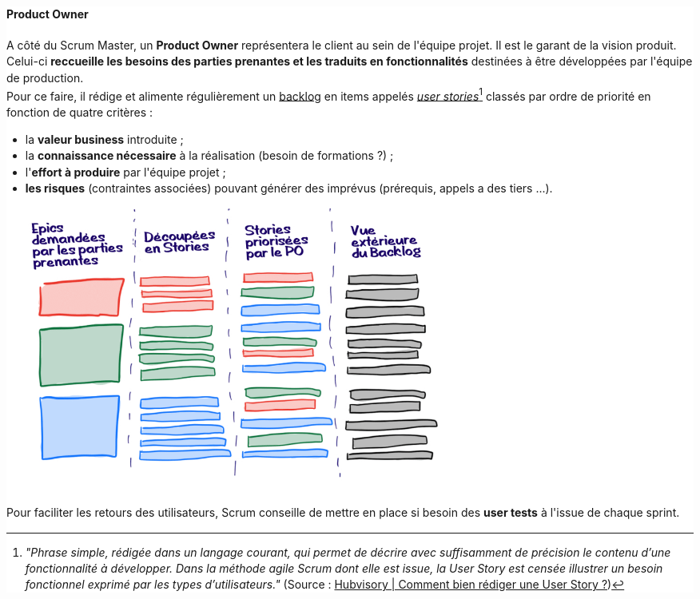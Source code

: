 #### Product Owner
A côté du Scrum Master, un **Product Owner** représentera le client au sein de l'équipe projet. Il est le garant de la vision produit.
Celui-ci **reccueille les besoins des parties prenantes et les traduits en fonctionnalités** destinées à être développées par l'équipe de production.   
Pour ce faire, il rédige et alimente régulièrement un [backlog](https://hubvisory.com/blog/qu-est-qu-un-backlog-comment-le-construire-et-le-gerer/) en items appelés [*user stories*](https://hubvisory.com/blog/user-stories-comment-bien-les-rediger/)[^8] classés par ordre de priorité en fonction de quatre critères :
- la **valeur business** introduite ;
- la **connaissance nécessaire** à la réalisation (besoin de formations ?) ;
- l'**effort à produire** par l'équipe projet ;
- **les risques** (contraintes associées) pouvant générer des imprévus (prérequis, appels a des tiers ...).   

[^8]: *"Phrase simple, rédigée dans un langage courant, qui permet de décrire avec suffisamment de précision le contenu d’une fonctionnalité à développer. Dans la méthode agile Scrum dont elle est issue, la User Story est censée illustrer un besoin fonctionnel exprimé par les types d’utilisateurs."* (Source : [Hubvisory | Comment bien rédiger une User Story ?](https://hubvisory.com/blog/user-stories-comment-bien-les-rediger/))

<img src="assets/pictures/image1_1_1_ikgcix.png" width=600>

Pour faciliter les retours des utilisateurs, Scrum conseille de mettre en place si besoin des **user tests** à l'issue de chaque sprint.


[^1]: [Wikipedia | Manifeste Agile](https://fr.wikipedia.org/wiki/Manifeste_agile);
[^2]: modèle en cascade;
[^3]: Le développement incrémental (élaboration de différentes parties du process à différents moments intégrées une fois finies) permet d'améliorer le processus de développement, ainsi que d'ajuster les exigences à l'évolution de l'environnement. Le développement itératif (stratégie de remaniement) permet d'améliorer la qualité du produit par la révision et l'amélioration de certains aspects. (Source : [Wiki Agile CESI](https://wikiagile.cesi.fr/index.php?title=Utiliser_les_d%C3%A9veloppements_incr%C3%A9mental_et_it%C3%A9ratif_ensemble))
[^4]: [Journal du Net: Méthode agile : définition, comparatif et avantages](https://www.journaldunet.fr/web-tech/guide-de-l-entreprise-digitale/1443838-methode-agile-definition-comparatif-et-avantages/)
[^5]: L'*Object-Oriented Programming, Systems, Languages & Applications* est une conférences annuelle organisée par le [SIGPLAN (Special Interest Group on Programming Language)](https://fr.wikipedia.org/wiki/Special_Interest_Group_on_Programming_Languages) de l'[ACM (Association for Computing Machinery)](https://fr.wikipedia.org/wiki/Association_for_Computing_Machinery) (Source : [Wikipedia | OOPSLA](https://fr.wikipedia.org/wiki/OOPSLA))
[^6]: [Nira | The Top 10 Scrum Boards You Should Be Using](https://nira.com/scrum-board/)
[^7]: Burndown chart example (Source : [DZone | The ideal Burndown Chart](https://dzone.com/articles/the-ideal-burn-down-chart))